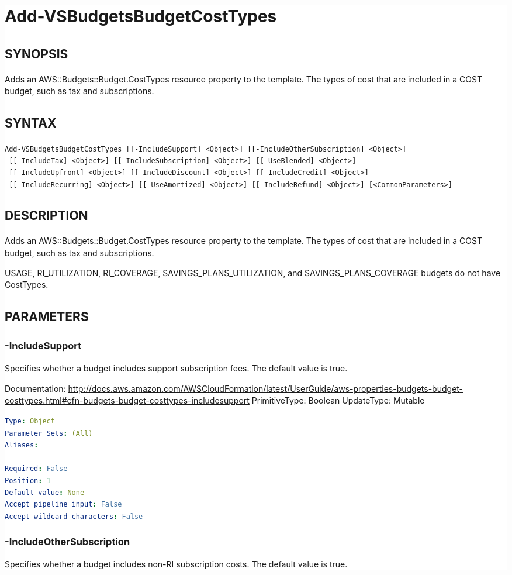 # Add-VSBudgetsBudgetCostTypes

## SYNOPSIS
Adds an AWS::Budgets::Budget.CostTypes resource property to the template.
The types of cost that are included in a COST budget, such as tax and subscriptions.

## SYNTAX

```
Add-VSBudgetsBudgetCostTypes [[-IncludeSupport] <Object>] [[-IncludeOtherSubscription] <Object>]
 [[-IncludeTax] <Object>] [[-IncludeSubscription] <Object>] [[-UseBlended] <Object>]
 [[-IncludeUpfront] <Object>] [[-IncludeDiscount] <Object>] [[-IncludeCredit] <Object>]
 [[-IncludeRecurring] <Object>] [[-UseAmortized] <Object>] [[-IncludeRefund] <Object>] [<CommonParameters>]
```

## DESCRIPTION
Adds an AWS::Budgets::Budget.CostTypes resource property to the template.
The types of cost that are included in a COST budget, such as tax and subscriptions.

USAGE, RI_UTILIZATION, RI_COVERAGE, SAVINGS_PLANS_UTILIZATION, and SAVINGS_PLANS_COVERAGE budgets do not have CostTypes.

## PARAMETERS

### -IncludeSupport
Specifies whether a budget includes support subscription fees.
The default value is true.

Documentation: http://docs.aws.amazon.com/AWSCloudFormation/latest/UserGuide/aws-properties-budgets-budget-costtypes.html#cfn-budgets-budget-costtypes-includesupport
PrimitiveType: Boolean
UpdateType: Mutable

```yaml
Type: Object
Parameter Sets: (All)
Aliases:

Required: False
Position: 1
Default value: None
Accept pipeline input: False
Accept wildcard characters: False
```

### -IncludeOtherSubscription
Specifies whether a budget includes non-RI subscription costs.
The default value is true.
